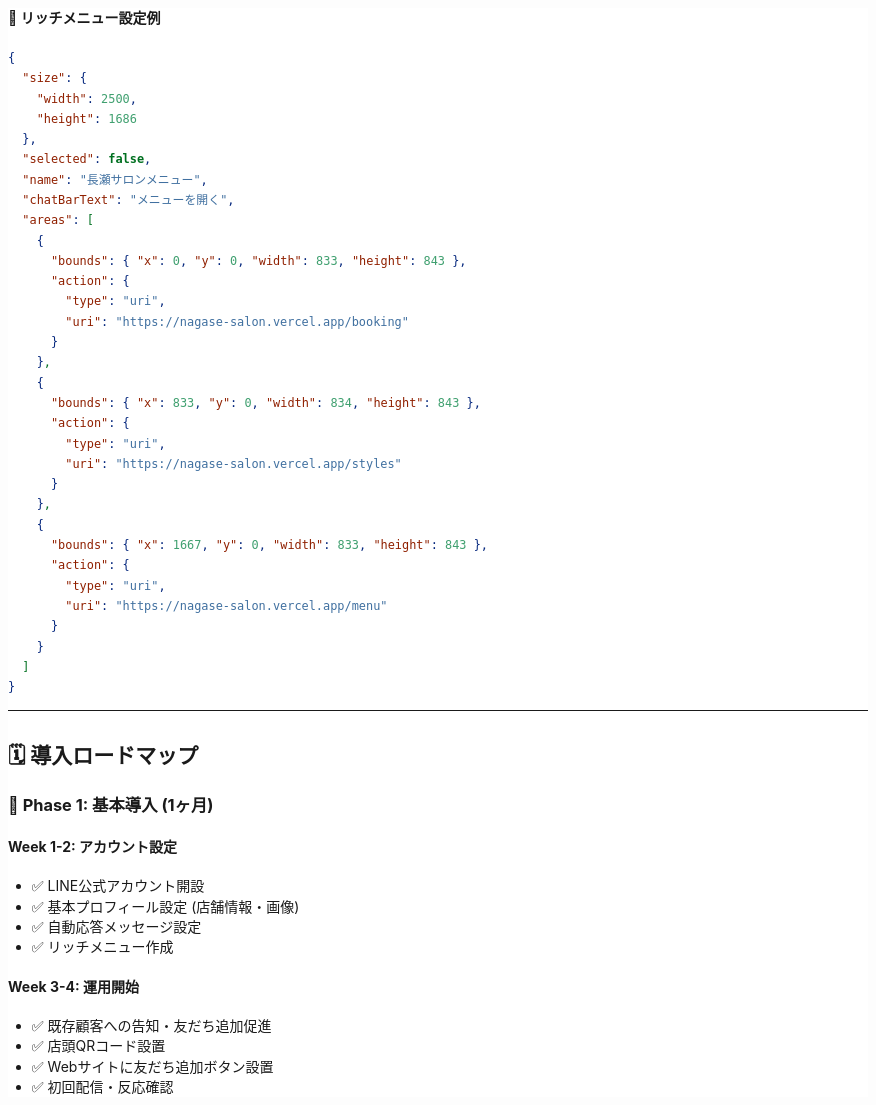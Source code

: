 #### 📱 **リッチメニュー設定例**
```json
{
  "size": {
    "width": 2500,
    "height": 1686
  },
  "selected": false,
  "name": "長瀬サロンメニュー",
  "chatBarText": "メニューを開く",
  "areas": [
    {
      "bounds": { "x": 0, "y": 0, "width": 833, "height": 843 },
      "action": {
        "type": "uri",
        "uri": "https://nagase-salon.vercel.app/booking"
      }
    },
    {
      "bounds": { "x": 833, "y": 0, "width": 834, "height": 843 },
      "action": {
        "type": "uri", 
        "uri": "https://nagase-salon.vercel.app/styles"
      }
    },
    {
      "bounds": { "x": 1667, "y": 0, "width": 833, "height": 843 },
      "action": {
        "type": "uri",
        "uri": "https://nagase-salon.vercel.app/menu"
      }
    }
  ]
}
```

---

## 🗓️ 導入ロードマップ

### 📅 **Phase 1: 基本導入 (1ヶ月)**

#### Week 1-2: アカウント設定
- ✅ LINE公式アカウント開設
- ✅ 基本プロフィール設定 (店舗情報・画像)
- ✅ 自動応答メッセージ設定
- ✅ リッチメニュー作成

#### Week 3-4: 運用開始
- ✅ 既存顧客への告知・友だち追加促進
- ✅ 店頭QRコード設置
- ✅ Webサイトに友だち追加ボタン設置
- ✅ 初回配信・反応確認
